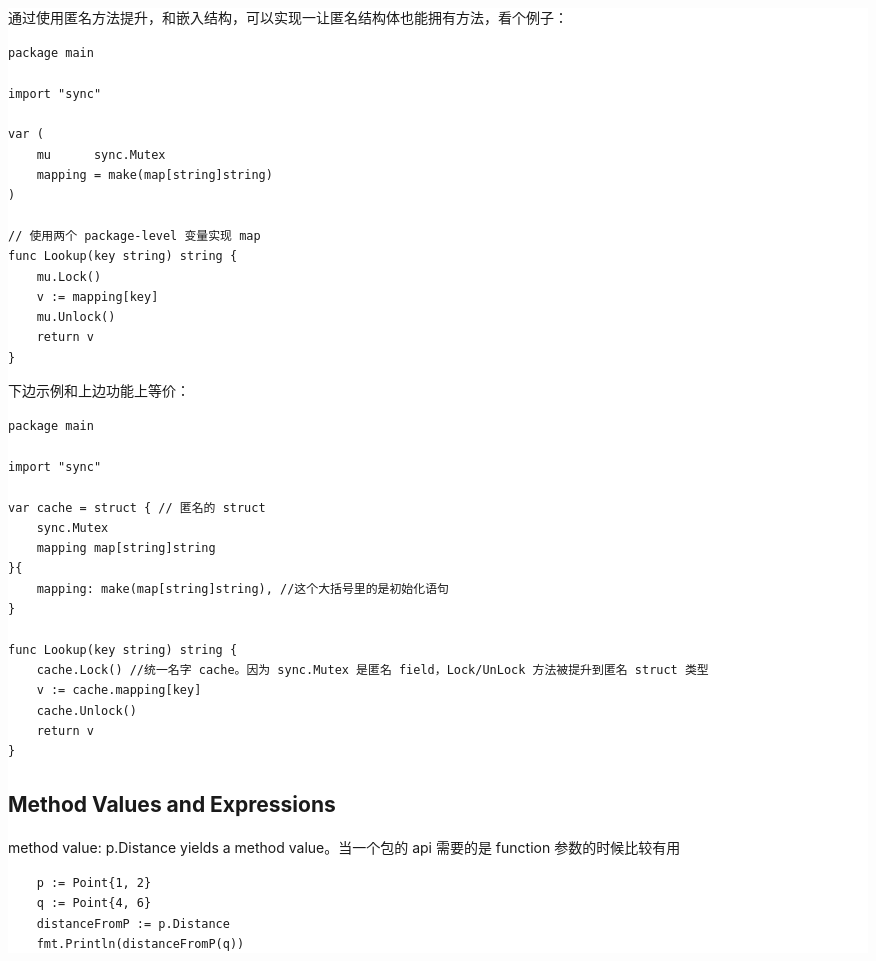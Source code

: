 ```
```

通过使用匿名方法提升，和嵌入结构，可以实现一让匿名结构体也能拥有方法，看个例子：

```
package main

import "sync"

var (
    mu      sync.Mutex
    mapping = make(map[string]string)
)

// 使用两个 package-level 变量实现 map
func Lookup(key string) string {
    mu.Lock()
    v := mapping[key]
    mu.Unlock()
    return v
}
```

下边示例和上边功能上等价：

```
package main

import "sync"

var cache = struct { // 匿名的 struct
    sync.Mutex
    mapping map[string]string
}{
    mapping: make(map[string]string), //这个大括号里的是初始化语句
}

func Lookup(key string) string {
    cache.Lock() //统一名字 cache。因为 sync.Mutex 是匿名 field，Lock/UnLock 方法被提升到匿名 struct 类型
    v := cache.mapping[key]
    cache.Unlock()
    return v
}
```





## Method Values and Expressions

method value: p.Distance yields a method value。当一个包的 api 需要的是 function 参数的时候比较有用

```
	p := Point{1, 2}
    q := Point{4, 6}
    distanceFromP := p.Distance
    fmt.Println(distanceFromP(q))
```
